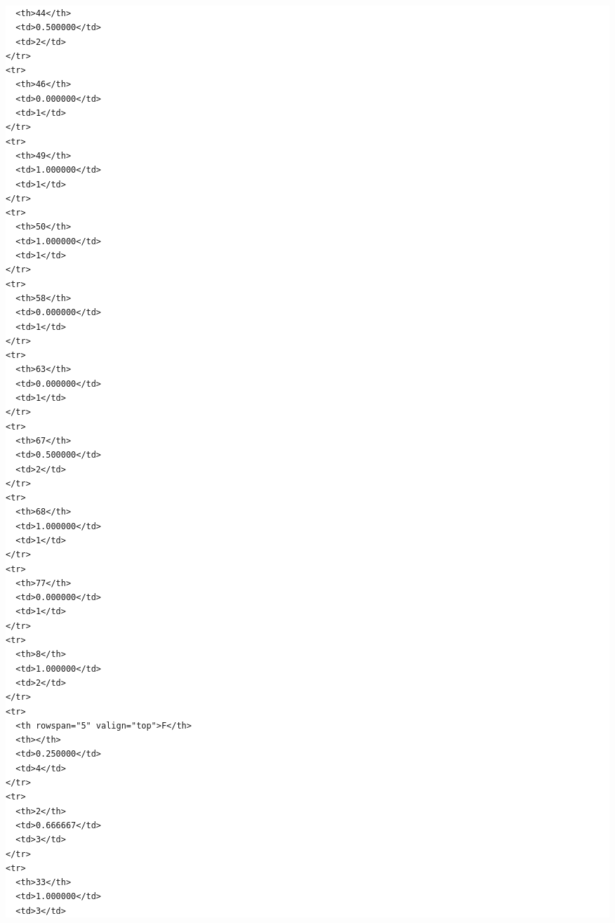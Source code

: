       <th>44</th>
      <td>0.500000</td>
      <td>2</td>
    </tr>
    <tr>
      <th>46</th>
      <td>0.000000</td>
      <td>1</td>
    </tr>
    <tr>
      <th>49</th>
      <td>1.000000</td>
      <td>1</td>
    </tr>
    <tr>
      <th>50</th>
      <td>1.000000</td>
      <td>1</td>
    </tr>
    <tr>
      <th>58</th>
      <td>0.000000</td>
      <td>1</td>
    </tr>
    <tr>
      <th>63</th>
      <td>0.000000</td>
      <td>1</td>
    </tr>
    <tr>
      <th>67</th>
      <td>0.500000</td>
      <td>2</td>
    </tr>
    <tr>
      <th>68</th>
      <td>1.000000</td>
      <td>1</td>
    </tr>
    <tr>
      <th>77</th>
      <td>0.000000</td>
      <td>1</td>
    </tr>
    <tr>
      <th>8</th>
      <td>1.000000</td>
      <td>2</td>
    </tr>
    <tr>
      <th rowspan="5" valign="top">F</th>
      <th></th>
      <td>0.250000</td>
      <td>4</td>
    </tr>
    <tr>
      <th>2</th>
      <td>0.666667</td>
      <td>3</td>
    </tr>
    <tr>
      <th>33</th>
      <td>1.000000</td>
      <td>3</td>